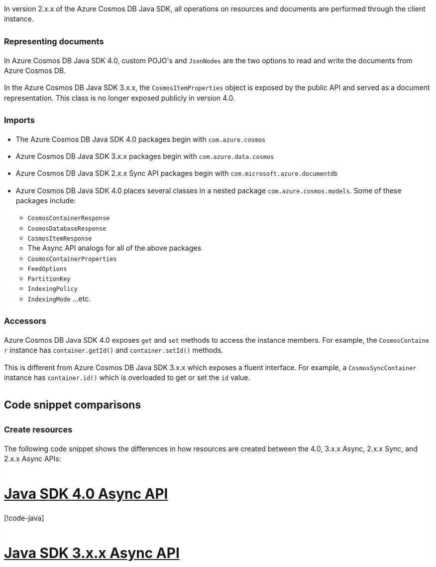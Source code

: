 In version 2.x.x of the Azure Cosmos DB Java SDK, all operations on resources and documents are performed through the client instance.

### Representing documents

In Azure Cosmos DB Java SDK 4.0, custom POJO's and `JsonNodes` are the two options to read and write the documents from Azure Cosmos DB.

In the Azure Cosmos DB Java SDK 3.x.x, the `CosmosItemProperties` object is exposed by the public API and served as a document representation. This class is no longer exposed publicly in version 4.0.

### Imports

* The Azure Cosmos DB Java SDK 4.0 packages begin with `com.azure.cosmos`
* Azure Cosmos DB Java SDK 3.x.x packages begin with `com.azure.data.cosmos`
* Azure Cosmos DB Java SDK 2.x.x Sync API packages begin with `com.microsoft.azure.documentdb`

* Azure Cosmos DB Java SDK 4.0 places several classes in a nested package `com.azure.cosmos.models`. Some of these packages include:

  * `CosmosContainerResponse`
  * `CosmosDatabaseResponse`
  * `CosmosItemResponse`
  * The Async API analogs for all of the above packages
  * `CosmosContainerProperties`
  * `FeedOptions`
  * `PartitionKey`
  * `IndexingPolicy`
  * `IndexingMode` ...etc.

### Accessors

Azure Cosmos DB Java SDK 4.0 exposes `get` and `set` methods to access the instance members. For example, the `CosmosContainer` instance has `container.getId()` and `container.setId()` methods.

This is different from Azure Cosmos DB Java SDK 3.x.x which exposes a fluent interface. For example, a `CosmosSyncContainer` instance has `container.id()` which is overloaded to get or set the `id` value.

## Code snippet comparisons

### Create resources

The following code snippet shows the differences in how resources are created between the 4.0, 3.x.x Async, 2.x.x Sync, and 2.x.x Async APIs:

# [Java SDK 4.0 Async API](#tab/java-v4-async)

[!code-java[](~/azure-cosmos-java-sql-api-samples/src/main/java/com/azure/cosmos/examples/documentationsnippets/async/SampleDocumentationSnippetsAsync.java?name=MigrateJavaSDKv4ResourceAsync)]

# [Java SDK 3.x.x Async API](#tab/java-v3-async)
